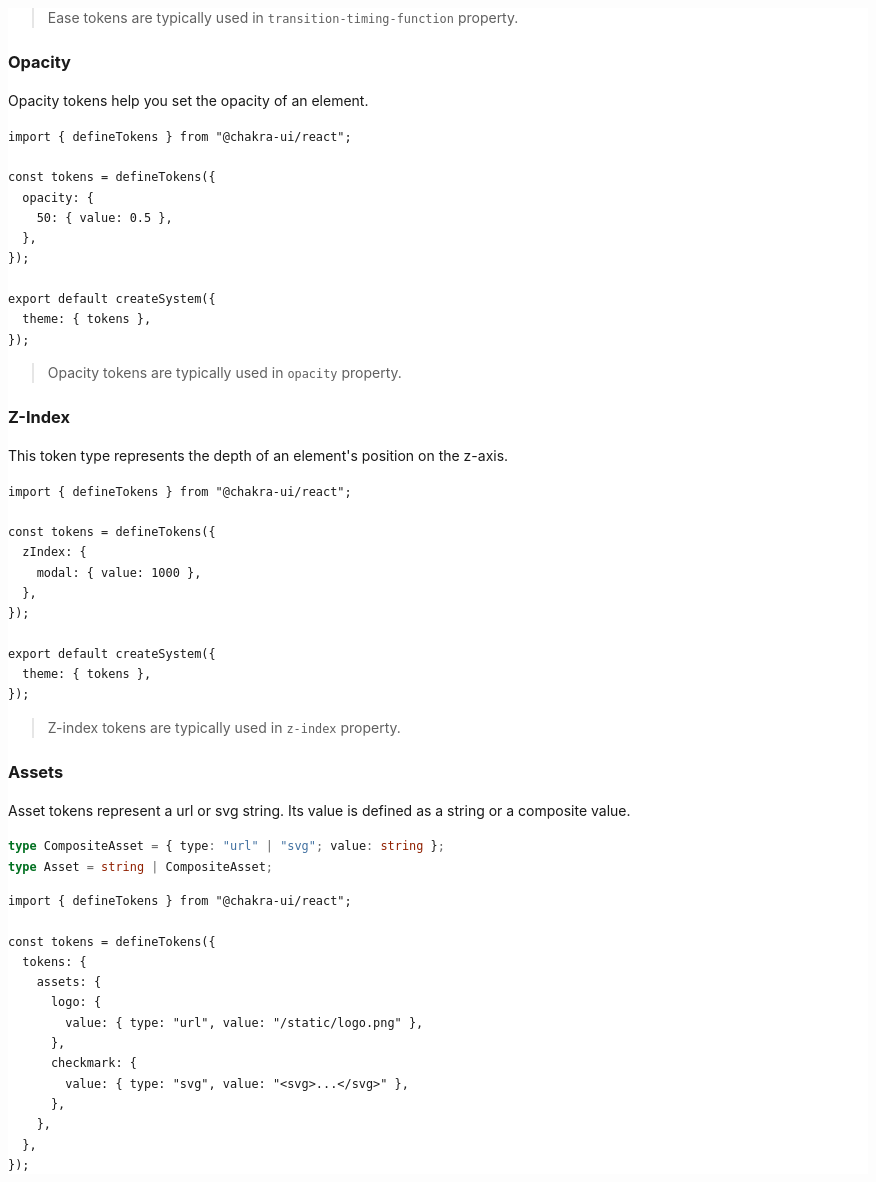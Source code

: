 > Ease tokens are typically used in `transition-timing-function` property.

### Opacity

Opacity tokens help you set the opacity of an element.

```tsx title="theme.ts"
import { defineTokens } from "@chakra-ui/react";

const tokens = defineTokens({
  opacity: {
    50: { value: 0.5 },
  },
});

export default createSystem({
  theme: { tokens },
});
```

> Opacity tokens are typically used in `opacity` property.

### Z-Index

This token type represents the depth of an element's position on the z-axis.

```tsx title="theme.ts"
import { defineTokens } from "@chakra-ui/react";

const tokens = defineTokens({
  zIndex: {
    modal: { value: 1000 },
  },
});

export default createSystem({
  theme: { tokens },
});
```

> Z-index tokens are typically used in `z-index` property.

### Assets

Asset tokens represent a url or svg string. Its value is defined as a string or
a composite value.

```ts
type CompositeAsset = { type: "url" | "svg"; value: string };
type Asset = string | CompositeAsset;
```

```tsx title="theme.ts"
import { defineTokens } from "@chakra-ui/react";

const tokens = defineTokens({
  tokens: {
    assets: {
      logo: {
        value: { type: "url", value: "/static/logo.png" },
      },
      checkmark: {
        value: { type: "svg", value: "<svg>...</svg>" },
      },
    },
  },
});

```